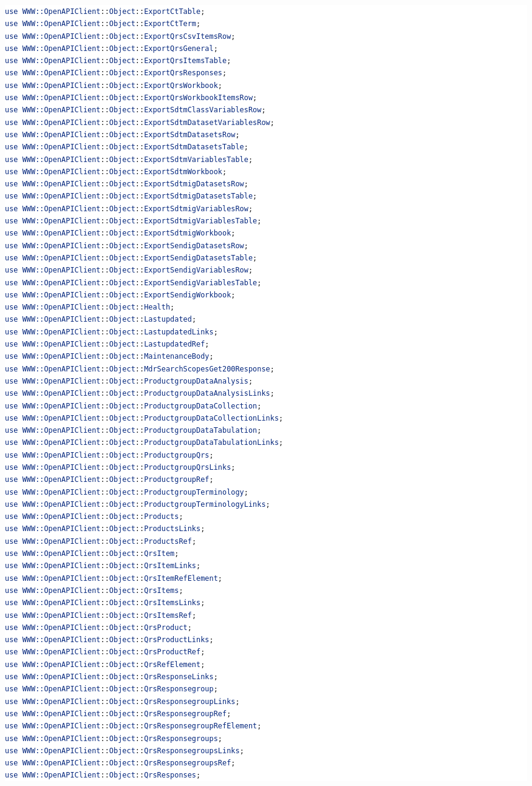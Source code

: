```perl
use WWW::OpenAPIClient::Object::ExportCtTable;
use WWW::OpenAPIClient::Object::ExportCtTerm;
use WWW::OpenAPIClient::Object::ExportQrsCsvItemsRow;
use WWW::OpenAPIClient::Object::ExportQrsGeneral;
use WWW::OpenAPIClient::Object::ExportQrsItemsTable;
use WWW::OpenAPIClient::Object::ExportQrsResponses;
use WWW::OpenAPIClient::Object::ExportQrsWorkbook;
use WWW::OpenAPIClient::Object::ExportQrsWorkbookItemsRow;
use WWW::OpenAPIClient::Object::ExportSdtmClassVariablesRow;
use WWW::OpenAPIClient::Object::ExportSdtmDatasetVariablesRow;
use WWW::OpenAPIClient::Object::ExportSdtmDatasetsRow;
use WWW::OpenAPIClient::Object::ExportSdtmDatasetsTable;
use WWW::OpenAPIClient::Object::ExportSdtmVariablesTable;
use WWW::OpenAPIClient::Object::ExportSdtmWorkbook;
use WWW::OpenAPIClient::Object::ExportSdtmigDatasetsRow;
use WWW::OpenAPIClient::Object::ExportSdtmigDatasetsTable;
use WWW::OpenAPIClient::Object::ExportSdtmigVariablesRow;
use WWW::OpenAPIClient::Object::ExportSdtmigVariablesTable;
use WWW::OpenAPIClient::Object::ExportSdtmigWorkbook;
use WWW::OpenAPIClient::Object::ExportSendigDatasetsRow;
use WWW::OpenAPIClient::Object::ExportSendigDatasetsTable;
use WWW::OpenAPIClient::Object::ExportSendigVariablesRow;
use WWW::OpenAPIClient::Object::ExportSendigVariablesTable;
use WWW::OpenAPIClient::Object::ExportSendigWorkbook;
use WWW::OpenAPIClient::Object::Health;
use WWW::OpenAPIClient::Object::Lastupdated;
use WWW::OpenAPIClient::Object::LastupdatedLinks;
use WWW::OpenAPIClient::Object::LastupdatedRef;
use WWW::OpenAPIClient::Object::MaintenanceBody;
use WWW::OpenAPIClient::Object::MdrSearchScopesGet200Response;
use WWW::OpenAPIClient::Object::ProductgroupDataAnalysis;
use WWW::OpenAPIClient::Object::ProductgroupDataAnalysisLinks;
use WWW::OpenAPIClient::Object::ProductgroupDataCollection;
use WWW::OpenAPIClient::Object::ProductgroupDataCollectionLinks;
use WWW::OpenAPIClient::Object::ProductgroupDataTabulation;
use WWW::OpenAPIClient::Object::ProductgroupDataTabulationLinks;
use WWW::OpenAPIClient::Object::ProductgroupQrs;
use WWW::OpenAPIClient::Object::ProductgroupQrsLinks;
use WWW::OpenAPIClient::Object::ProductgroupRef;
use WWW::OpenAPIClient::Object::ProductgroupTerminology;
use WWW::OpenAPIClient::Object::ProductgroupTerminologyLinks;
use WWW::OpenAPIClient::Object::Products;
use WWW::OpenAPIClient::Object::ProductsLinks;
use WWW::OpenAPIClient::Object::ProductsRef;
use WWW::OpenAPIClient::Object::QrsItem;
use WWW::OpenAPIClient::Object::QrsItemLinks;
use WWW::OpenAPIClient::Object::QrsItemRefElement;
use WWW::OpenAPIClient::Object::QrsItems;
use WWW::OpenAPIClient::Object::QrsItemsLinks;
use WWW::OpenAPIClient::Object::QrsItemsRef;
use WWW::OpenAPIClient::Object::QrsProduct;
use WWW::OpenAPIClient::Object::QrsProductLinks;
use WWW::OpenAPIClient::Object::QrsProductRef;
use WWW::OpenAPIClient::Object::QrsRefElement;
use WWW::OpenAPIClient::Object::QrsResponseLinks;
use WWW::OpenAPIClient::Object::QrsResponsegroup;
use WWW::OpenAPIClient::Object::QrsResponsegroupLinks;
use WWW::OpenAPIClient::Object::QrsResponsegroupRef;
use WWW::OpenAPIClient::Object::QrsResponsegroupRefElement;
use WWW::OpenAPIClient::Object::QrsResponsegroups;
use WWW::OpenAPIClient::Object::QrsResponsegroupsLinks;
use WWW::OpenAPIClient::Object::QrsResponsegroupsRef;
use WWW::OpenAPIClient::Object::QrsResponses;
```